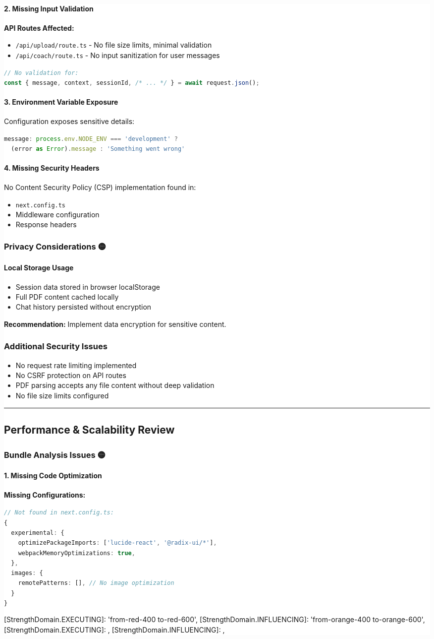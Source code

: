 #### 2. Missing Input Validation
**API Routes Affected:**
- `/api/upload/route.ts` - No file size limits, minimal validation
- `/api/coach/route.ts` - No input sanitization for user messages

```typescript
// No validation for:
const { message, context, sessionId, /* ... */ } = await request.json();
```

#### 3. Environment Variable Exposure
Configuration exposes sensitive details:
```typescript
message: process.env.NODE_ENV === 'development' ? 
  (error as Error).message : 'Something went wrong'
```

#### 4. Missing Security Headers
No Content Security Policy (CSP) implementation found in:
- `next.config.ts`
- Middleware configuration
- Response headers

### Privacy Considerations 🟡

#### Local Storage Usage
- Session data stored in browser localStorage
- Full PDF content cached locally
- Chat history persisted without encryption

**Recommendation:** Implement data encryption for sensitive content.

### Additional Security Issues
- No request rate limiting implemented
- No CSRF protection on API routes
- PDF parsing accepts any file content without deep validation
- No file size limits configured

---

## Performance & Scalability Review

### Bundle Analysis Issues 🟡

#### 1. Missing Code Optimization
**Missing Configurations:**
```typescript
// Not found in next.config.ts:
{
  experimental: {
    optimizePackageImports: ['lucide-react', '@radix-ui/*'],
    webpackMemoryOptimizations: true,
  },
  images: {
    remotePatterns: [], // No image optimization
  }
}
```


  [StrengthDomain.EXECUTING]: 'from-red-400 to-red-600',
  [StrengthDomain.INFLUENCING]: 'from-orange-400 to-orange-600', 
  [StrengthDomain.EXECUTING]: <ExecuteIcon className="w-4 h-4" />,
  [StrengthDomain.INFLUENCING]: <InfluenceIcon className="w-4 h-4" />,